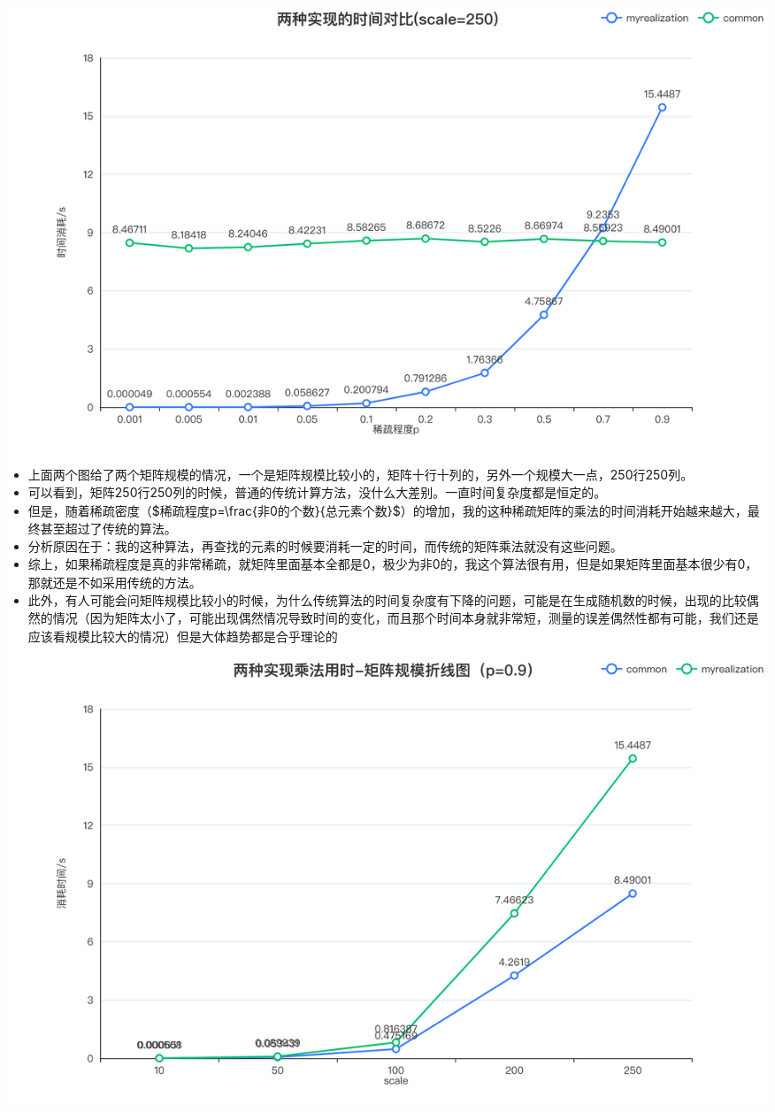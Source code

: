 ![两种实现的时间对比(scale=250)](./Lab0.assets/两种实现的时间对比(scale=250).png)

- 上面两个图给了两个矩阵规模的情况，一个是矩阵规模比较小的，矩阵十行十列的，另外一个规模大一点，250行250列。
- 可以看到，矩阵250行250列的时候，普通的传统计算方法，没什么大差别。一直时间复杂度都是恒定的。
- 但是，随着稀疏密度（$稀疏程度p=\frac{非0的个数}{总元素个数}$）的增加，我的这种稀疏矩阵的乘法的时间消耗开始越来越大，最终甚至超过了传统的算法。
- 分析原因在于：我的这种算法，再查找的元素的时候要消耗一定的时间，而传统的矩阵乘法就没有这些问题。
- 综上，如果稀疏程度是真的非常稀疏，就矩阵里面基本全都是0，极少为非0的，我这个算法很有用，但是如果矩阵里面基本很少有0，那就还是不如采用传统的方法。
- 此外，有人可能会问矩阵规模比较小的时候，为什么传统算法的时间复杂度有下降的问题，可能是在生成随机数的时候，出现的比较偶然的情况（因为矩阵太小了，可能出现偶然情况导致时间的变化，而且那个时间本身就非常短，测量的误差偶然性都有可能，我们还是应该看规模比较大的情况）但是大体趋势都是合乎理论的



![两种实现乘法用时-矩阵规模折线图（p=0.9）](./Lab0.assets/两种实现乘法用时-矩阵规模折线图（p=0.9）.png)
